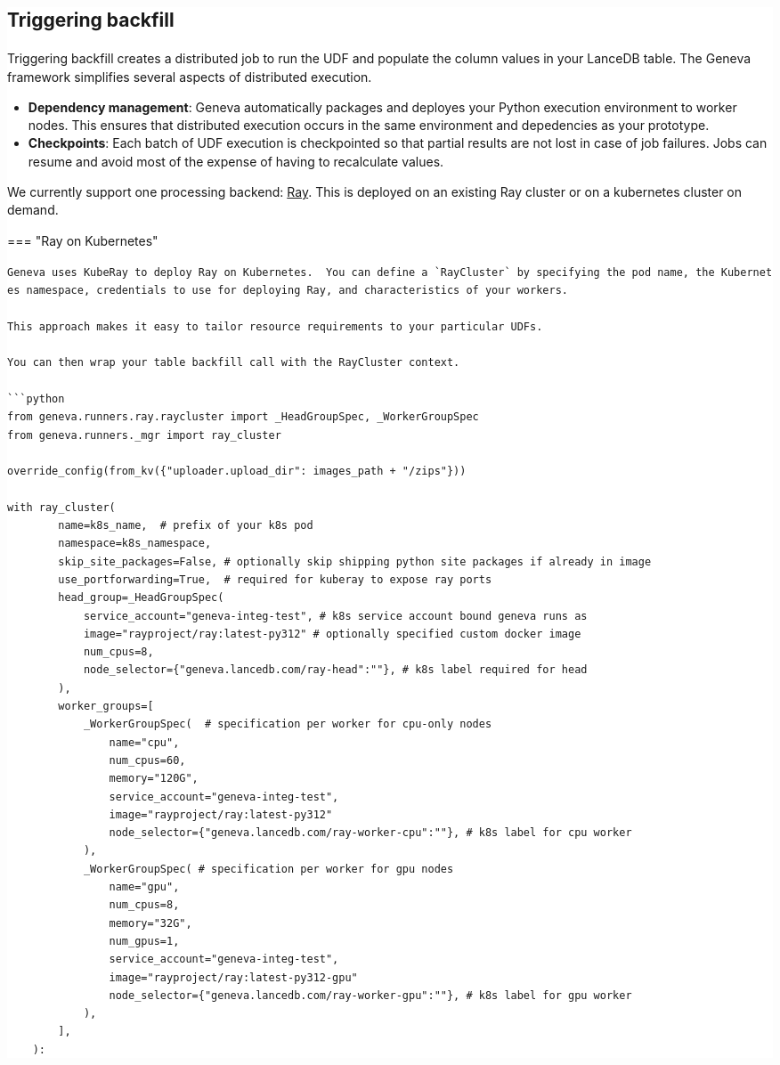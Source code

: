 ## Triggering backfill

Triggering backfill creates a distributed job to run the UDF and populate the column values in your LanceDB table. The Geneva framework simplifies several aspects of distributed execution.

* **Dependency management**:  Geneva automatically packages and deployes your Python execution environment to worker nodes.  This ensures that distributed execution occurs in the same environment and depedencies as your prototype.
* **Checkpoints**:  Each batch of UDF execution is checkpointed so that partial results are not lost in case of job failures.  Jobs can resume and avoid most of the expense of having to recalculate values.

We currently support one processing backend: [Ray](https://www.anyscale.com/product/open-source/ray).  This is deployed on an existing Ray cluster or on a kubernetes cluster on demand.

=== "Ray on Kubernetes"

    Geneva uses KubeRay to deploy Ray on Kubernetes.  You can define a `RayCluster` by specifying the pod name, the Kubernetes namespace, credentials to use for deploying Ray, and characteristics of your workers.

    This approach makes it easy to tailor resource requirements to your particular UDFs.

    You can then wrap your table backfill call with the RayCluster context.

    ```python
    from geneva.runners.ray.raycluster import _HeadGroupSpec, _WorkerGroupSpec
    from geneva.runners._mgr import ray_cluster

    override_config(from_kv({"uploader.upload_dir": images_path + "/zips"}))

    with ray_cluster(
            name=k8s_name,  # prefix of your k8s pod
            namespace=k8s_namespace,
            skip_site_packages=False, # optionally skip shipping python site packages if already in image
            use_portforwarding=True,  # required for kuberay to expose ray ports
            head_group=_HeadGroupSpec(
                service_account="geneva-integ-test", # k8s service account bound geneva runs as
                image="rayproject/ray:latest-py312" # optionally specified custom docker image
                num_cpus=8,
                node_selector={"geneva.lancedb.com/ray-head":""}, # k8s label required for head
            ),
            worker_groups=[
                _WorkerGroupSpec(  # specification per worker for cpu-only nodes
                    name="cpu",
                    num_cpus=60,
                    memory="120G",
                    service_account="geneva-integ-test",
                    image="rayproject/ray:latest-py312"
                    node_selector={"geneva.lancedb.com/ray-worker-cpu":""}, # k8s label for cpu worker
                ),
                _WorkerGroupSpec( # specification per worker for gpu nodes
                    name="gpu",
                    num_cpus=8,
                    memory="32G",
                    num_gpus=1,
                    service_account="geneva-integ-test",
                    image="rayproject/ray:latest-py312-gpu"
                    node_selector={"geneva.lancedb.com/ray-worker-gpu":""}, # k8s label for gpu worker
                ),
            ],
        ):
